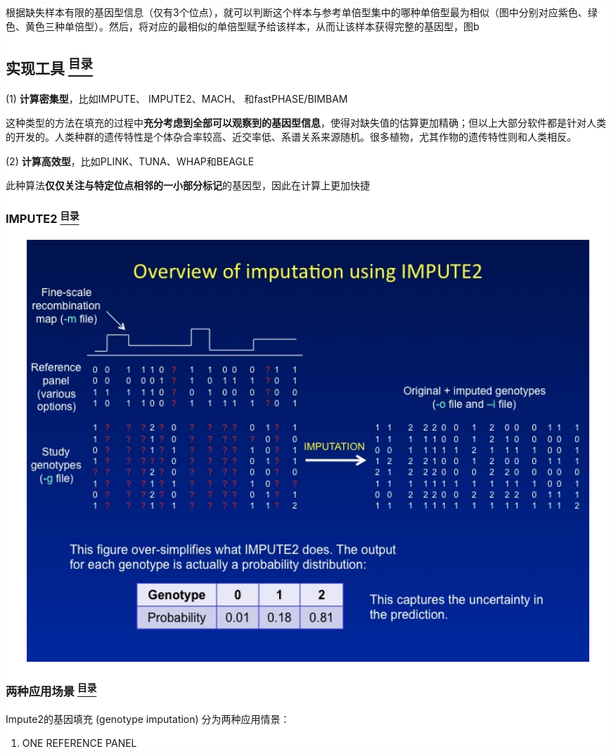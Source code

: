 根据缺失样本有限的基因型信息（仅有3个位点），就可以判断这个样本与参考单倍型集中的哪种单倍型最为相似（图中分别对应紫色、绿色、黄色三种单倍型）。然后，将对应的最相似的单倍型赋予给该样本，从而让该样本获得完整的基因型，图b

<a name="tools"><h2>实现工具 [<sup>目录</sup>](#content)</h2></a>

(1) **计算密集型**，比如IMPUTE、 IMPUTE2、MACH、 和fastPHASE/BIMBAM

这种类型的方法在填充的过程中**充分考虑到全部可以观察到的基因型信息**，使得对缺失值的估算更加精确；但以上大部分软件都是针对人类的开发的。人类种群的遗传特性是个体杂合率较高、近交率低、系谱关系来源随机。很多植物，尤其作物的遗传特性则和人类相反。

(2) **计算高效型**，比如PLINK、TUNA、WHAP和BEAGLE

此种算法**仅仅关注与特定位点相邻的一小部分标记**的基因型，因此在计算上更加快捷

<a name="tools-impute2"><h3>IMPUTE2 [<sup>目录</sup>](#content)</h3></a>

<p align="center"><img src=./picture/Genotype-Imputation-tools-IMPUTE2-1.jpg width=800 /></p>

<a name="tools-impute2-2-scenario"><h3>两种应用场景 [<sup>目录</sup>](#content)</h3></a>

Impute2的基因填充 (genotype imputation) 分为两种应用情景：

1. ONE REFERENCE PANEL
